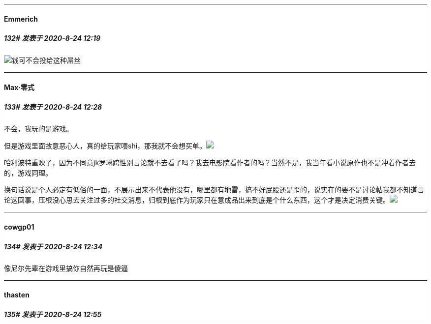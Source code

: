





*****

####  Emmerich  
##### 132#       发表于 2020-8-24 12:19



<img src="https://static.saraba1st.com/image/smiley/face2017/037.png" referrerpolicy="no-referrer">钱可不会投给这种屌丝







*****

####  Max·零式  
##### 133#       发表于 2020-8-24 12:28




不会，我玩的是游戏。

但是游戏里面故意恶心人，真的给玩家喂shi，那我就不会想买单。<img src="https://static.saraba1st.com/image/smiley/face2017/001.png" referrerpolicy="no-referrer">

哈利波特重映了，因为不同意jk罗琳跨性别言论就不去看了吗？我去电影院看作者的吗？当然不是，我当年看小说原作也不是冲着作者去的，游戏同理。


换句话说是个人必定有低俗的一面，不展示出来不代表他没有，哪里都有地雷，搞不好屁股还是歪的，说实在的要不是讨论帖我都不知道言论这回事，压根没心思去关注过多的社交消息，归根到底作为玩家只在意成品出来到底是个什么东西，这个才是决定消费关键。<img src="https://static.saraba1st.com/image/smiley/face2017/117.png" referrerpolicy="no-referrer">







*****

####  cowgp01  
##### 134#       发表于 2020-8-24 12:34




像尼尔先辈在游戏里搞你自然再玩是傻逼







*****

####  thasten  
##### 135#       发表于 2020-8-24 12:55




